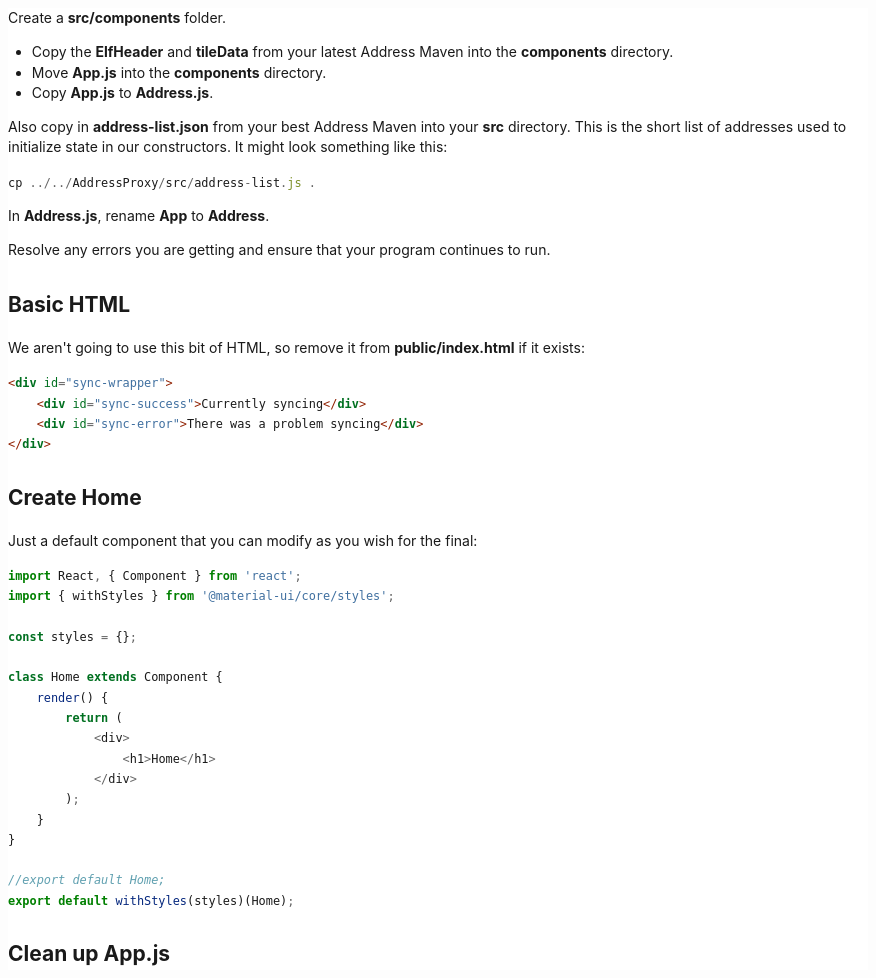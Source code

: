 Create a **src/components** folder.

- Copy the **ElfHeader** and **tileData** from your latest Address Maven into the **components** directory.
- Move **App.js** into the **components** directory.
- Copy **App.js** to **Address.js**.

Also copy in **address-list.json** from your best Address Maven into your **src** directory. This is the short list of addresses used to initialize state in our constructors. It might look something like this:

```JavaScript
cp ../../AddressProxy/src/address-list.js .
```

In **Address.js**, rename **App** to **Address**.

Resolve any errors you are getting and ensure that your program continues to run.

## Basic HTML

We aren't going to use this bit of HTML, so remove it from **public/index.html** if it exists:

```html
<div id="sync-wrapper">
    <div id="sync-success">Currently syncing</div>
    <div id="sync-error">There was a problem syncing</div>
</div>
```

## Create Home

Just a default component that you can modify as you wish for the final:

```javascript
import React, { Component } from 'react';
import { withStyles } from '@material-ui/core/styles';

const styles = {};

class Home extends Component {
    render() {
        return (
            <div>
                <h1>Home</h1>
            </div>
        );
    }
}

//export default Home;
export default withStyles(styles)(Home);
```

## Clean up App.js
